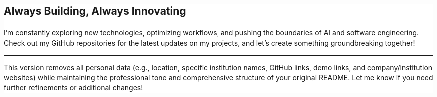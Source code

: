 
## Always Building, Always Innovating

I’m constantly exploring new technologies, optimizing workflows, and pushing the boundaries of AI and software engineering. Check out my GitHub repositories for the latest updates on my projects, and let’s create something groundbreaking together!

---

This version removes all personal data (e.g., location, specific institution names, GitHub links, demo links, and company/institution websites) while maintaining the professional tone and comprehensive structure of your original README. Let me know if you need further refinements or additional changes!
